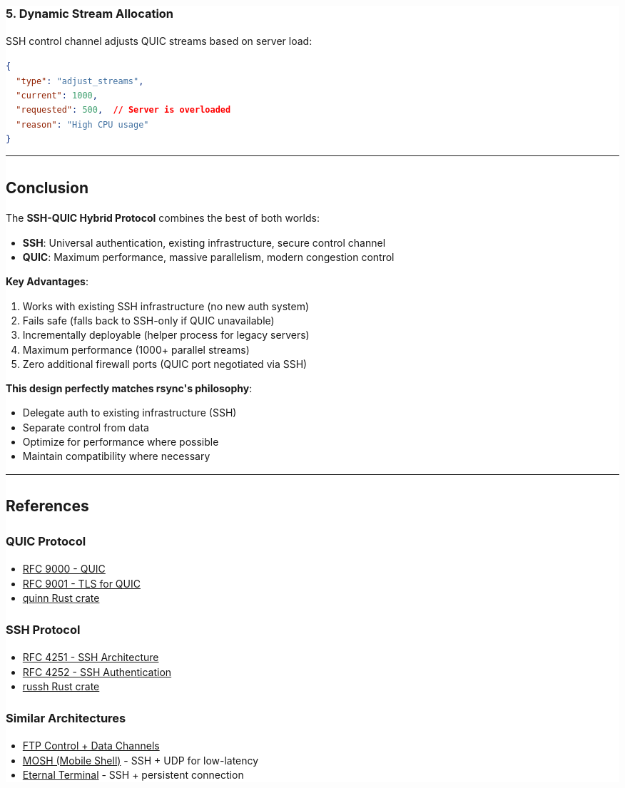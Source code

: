 ### 5. Dynamic Stream Allocation

SSH control channel adjusts QUIC streams based on server load:

```json
{
  "type": "adjust_streams",
  "current": 1000,
  "requested": 500,  // Server is overloaded
  "reason": "High CPU usage"
}
```

---

## Conclusion

The **SSH-QUIC Hybrid Protocol** combines the best of both worlds:

- **SSH**: Universal authentication, existing infrastructure, secure control channel
- **QUIC**: Maximum performance, massive parallelism, modern congestion control

**Key Advantages**:
1. Works with existing SSH infrastructure (no new auth system)
2. Fails safe (falls back to SSH-only if QUIC unavailable)
3. Incrementally deployable (helper process for legacy servers)
4. Maximum performance (1000+ parallel streams)
5. Zero additional firewall ports (QUIC port negotiated via SSH)

**This design perfectly matches rsync's philosophy**:
- Delegate auth to existing infrastructure (SSH)
- Separate control from data
- Optimize for performance where possible
- Maintain compatibility where necessary

---

## References

### QUIC Protocol
- [RFC 9000 - QUIC](https://datatracker.ietf.org/doc/html/rfc9000)
- [RFC 9001 - TLS for QUIC](https://datatracker.ietf.org/doc/html/rfc9001)
- [quinn Rust crate](https://github.com/quinn-rs/quinn)

### SSH Protocol
- [RFC 4251 - SSH Architecture](https://datatracker.ietf.org/doc/html/rfc4251)
- [RFC 4252 - SSH Authentication](https://datatracker.ietf.org/doc/html/rfc4252)
- [russh Rust crate](https://github.com/warp-tech/russh)

### Similar Architectures
- [FTP Control + Data Channels](https://datatracker.ietf.org/doc/html/rfc959)
- [MOSH (Mobile Shell)](https://mosh.org/) - SSH + UDP for low-latency
- [Eternal Terminal](https://eternalterminal.dev/) - SSH + persistent connection
